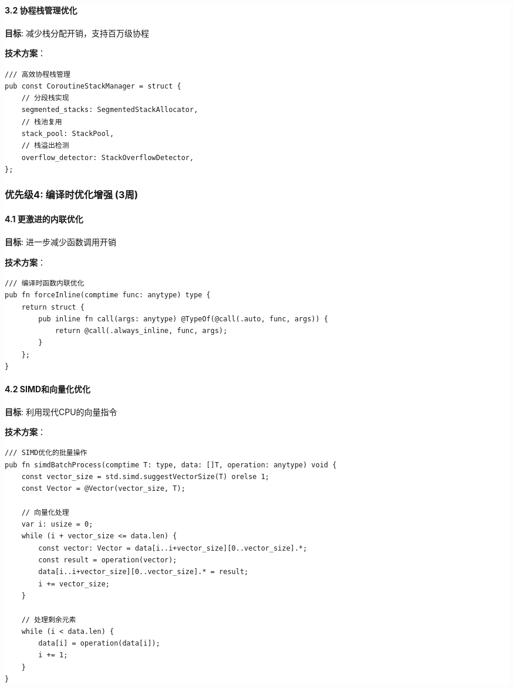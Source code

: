 #### 3.2 协程栈管理优化

**目标**: 减少栈分配开销，支持百万级协程

**技术方案**：
```zig
/// 高效协程栈管理
pub const CoroutineStackManager = struct {
    // 分段栈实现
    segmented_stacks: SegmentedStackAllocator,
    // 栈池复用
    stack_pool: StackPool,
    // 栈溢出检测
    overflow_detector: StackOverflowDetector,
};
```

### 优先级4: 编译时优化增强 (3周)

#### 4.1 更激进的内联优化

**目标**: 进一步减少函数调用开销

**技术方案**：
```zig
/// 编译时函数内联优化
pub fn forceInline(comptime func: anytype) type {
    return struct {
        pub inline fn call(args: anytype) @TypeOf(@call(.auto, func, args)) {
            return @call(.always_inline, func, args);
        }
    };
}
```

#### 4.2 SIMD和向量化优化

**目标**: 利用现代CPU的向量指令

**技术方案**：
```zig
/// SIMD优化的批量操作
pub fn simdBatchProcess(comptime T: type, data: []T, operation: anytype) void {
    const vector_size = std.simd.suggestVectorSize(T) orelse 1;
    const Vector = @Vector(vector_size, T);
    
    // 向量化处理
    var i: usize = 0;
    while (i + vector_size <= data.len) {
        const vector: Vector = data[i..i+vector_size][0..vector_size].*;
        const result = operation(vector);
        data[i..i+vector_size][0..vector_size].* = result;
        i += vector_size;
    }
    
    // 处理剩余元素
    while (i < data.len) {
        data[i] = operation(data[i]);
        i += 1;
    }
}
```
